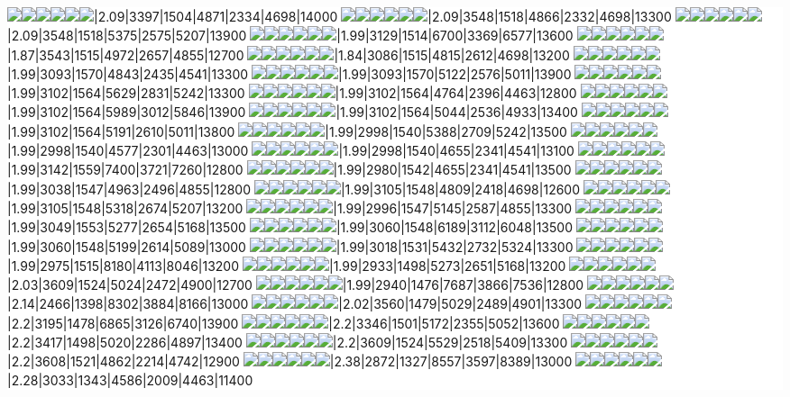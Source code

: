 ![](/item/3074.png)![](/item/3139.png)![](/item/3181.png)![](/item/6672.png)![](/item/1001.png)![](/item/1038.png)|2.09|3397|1504|4871|2334|4698|14000
![](/item/3074.png)![](/item/3179.png)![](/item/3181.png)![](/item/6672.png)![](/item/1001.png)![](/item/1038.png)|2.09|3548|1518|4866|2332|4698|13300
![](/item/3074.png)![](/item/3181.png)![](/item/3814.png)![](/item/6672.png)![](/item/1001.png)![](/item/1038.png)|2.09|3548|1518|5375|2575|5207|13900
![](/item/6673.png)![](/item/3094.png)![](/item/3181.png)![](/item/6672.png)![](/item/1001.png)![](/item/1038.png)|1.99|3129|1514|6700|3369|6577|13600
![](/item/6672.png)![](/item/3142.png)![](/item/3006.png)![](/item/3748.png)![](/item/1053.png)![](/item/1038.png)|1.87|3543|1515|4972|2657|4855|12700
![](/item/3095.png)![](/item/3181.png)![](/item/6672.png)![](/item/3087.png)![](/item/1001.png)![](/item/1053.png)|1.84|3086|1515|4815|2612|4698|13200
![](/item/3095.png)![](/item/3156.png)![](/item/6672.png)![](/item/6632.png)![](/item/1001.png)![](/item/1053.png)|1.99|3093|1570|4843|2435|4541|13300
![](/item/3095.png)![](/item/3161.png)![](/item/6672.png)![](/item/6632.png)![](/item/1001.png)![](/item/1053.png)|1.99|3093|1570|5122|2576|5011|13900
![](/item/3095.png)![](/item/3156.png)![](/item/6672.png)![](/item/6333.png)![](/item/1001.png)![](/item/1053.png)|1.99|3102|1564|5629|2831|5242|13300
![](/item/3095.png)![](/item/3156.png)![](/item/6672.png)![](/item/6609.png)![](/item/1001.png)![](/item/1053.png)|1.99|3102|1564|4764|2396|4463|12800
![](/item/3095.png)![](/item/3161.png)![](/item/6672.png)![](/item/6333.png)![](/item/1001.png)![](/item/1053.png)|1.99|3102|1564|5989|3012|5846|13900
![](/item/3095.png)![](/item/3161.png)![](/item/6672.png)![](/item/6609.png)![](/item/1001.png)![](/item/1053.png)|1.99|3102|1564|5044|2536|4933|13400
![](/item/3095.png)![](/item/6672.png)![](/item/6630.png)![](/item/6035.png)![](/item/1001.png)![](/item/1038.png)|1.99|3102|1564|5191|2610|5011|13800
![](/item/3095.png)![](/item/3139.png)![](/item/6333.png)![](/item/6672.png)![](/item/1001.png)![](/item/1053.png)|1.99|2998|1540|5388|2709|5242|13500
![](/item/3095.png)![](/item/3139.png)![](/item/6609.png)![](/item/6672.png)![](/item/1001.png)![](/item/1053.png)|1.99|2998|1540|4577|2301|4463|13000
![](/item/3095.png)![](/item/3508.png)![](/item/6672.png)![](/item/6035.png)![](/item/1001.png)![](/item/1053.png)|1.99|2998|1540|4655|2341|4541|13100
![](/item/6695.png)![](/item/3095.png)![](/item/6672.png)![](/item/3026.png)![](/item/1001.png)![](/item/1053.png)|1.99|3142|1559|7400|3721|7260|12800
![](/item/6632.png)![](/item/3095.png)![](/item/3139.png)![](/item/6672.png)![](/item/1001.png)![](/item/1053.png)|1.99|2980|1542|4655|2341|4541|13500
![](/item/3095.png)![](/item/3179.png)![](/item/6672.png)![](/item/3748.png)![](/item/1001.png)![](/item/1053.png)|1.99|3038|1547|4963|2496|4855|12800
![](/item/3095.png)![](/item/3179.png)![](/item/6672.png)![](/item/3071.png)![](/item/1001.png)![](/item/1053.png)|1.99|3105|1548|4809|2418|4698|12600
![](/item/3095.png)![](/item/3814.png)![](/item/6672.png)![](/item/3071.png)![](/item/1001.png)![](/item/1053.png)|1.99|3105|1548|5318|2674|5207|13200
![](/item/3095.png)![](/item/3156.png)![](/item/6672.png)![](/item/3748.png)![](/item/1001.png)![](/item/1053.png)|1.99|2996|1547|5145|2587|4855|13300
![](/item/3095.png)![](/item/3181.png)![](/item/6672.png)![](/item/6632.png)![](/item/1001.png)![](/item/1053.png)|1.99|3049|1553|5277|2654|5168|13500
![](/item/3095.png)![](/item/3181.png)![](/item/6672.png)![](/item/6333.png)![](/item/1001.png)![](/item/1053.png)|1.99|3060|1548|6189|3112|6048|13500
![](/item/3095.png)![](/item/3181.png)![](/item/6672.png)![](/item/6609.png)![](/item/1001.png)![](/item/1053.png)|1.99|3060|1548|5199|2614|5089|13000
![](/item/3095.png)![](/item/3181.png)![](/item/6672.png)![](/item/3071.png)![](/item/1001.png)![](/item/1053.png)|1.99|3018|1531|5432|2732|5324|13300
![](/item/3095.png)![](/item/3181.png)![](/item/6672.png)![](/item/3026.png)![](/item/1001.png)![](/item/1053.png)|1.99|2975|1515|8180|4113|8046|13200
![](/item/3095.png)![](/item/3181.png)![](/item/6672.png)![](/item/6035.png)![](/item/1001.png)![](/item/1053.png)|1.99|2933|1498|5273|2651|5168|13200
![](/item/3071.png)![](/item/3095.png)![](/item/3179.png)![](/item/6692.png)![](/item/1001.png)![](/item/1053.png)|2.03|3609|1524|5024|2472|4900|12700
![](/item/8001.png)![](/item/3095.png)![](/item/6672.png)![](/item/6692.png)![](/item/1001.png)![](/item/1053.png)|1.99|2940|1476|7687|3866|7536|12800
![](/item/8001.png)![](/item/3071.png)![](/item/3095.png)![](/item/3124.png)![](/item/1001.png)![](/item/1053.png)|2.14|2466|1398|8302|3884|8166|13000
![](/item/3087.png)![](/item/3095.png)![](/item/3181.png)![](/item/6692.png)![](/item/1001.png)![](/item/1053.png)|2.02|3560|1479|5029|2489|4901|13300
![](/item/6673.png)![](/item/3095.png)![](/item/3139.png)![](/item/3748.png)![](/item/1001.png)![](/item/1038.png)|2.2|3195|1478|6865|3126|6740|13900
![](/item/3748.png)![](/item/3095.png)![](/item/3139.png)![](/item/6692.png)![](/item/1001.png)![](/item/1053.png)|2.2|3346|1501|5172|2355|5052|13600
![](/item/3071.png)![](/item/3095.png)![](/item/3139.png)![](/item/6692.png)![](/item/1001.png)![](/item/1053.png)|2.2|3417|1498|5020|2286|4897|13400
![](/item/3071.png)![](/item/3095.png)![](/item/3814.png)![](/item/6692.png)![](/item/1001.png)![](/item/1053.png)|2.2|3609|1524|5529|2518|5409|13300
![](/item/3095.png)![](/item/6035.png)![](/item/6695.png)![](/item/6692.png)![](/item/1001.png)![](/item/1053.png)|2.2|3608|1521|4862|2214|4742|12900
![](/item/3748.png)![](/item/3095.png)![](/item/6693.png)![](/item/8001.png)![](/item/1001.png)![](/item/1053.png)|2.38|2872|1327|8557|3597|8389|13000
![](/item/3006.png)![](/item/3095.png)![](/item/3179.png)![](/item/6609.png)![](/item/1053.png)![](/item/1038.png)|2.28|3033|1343|4586|2009|4463|11400